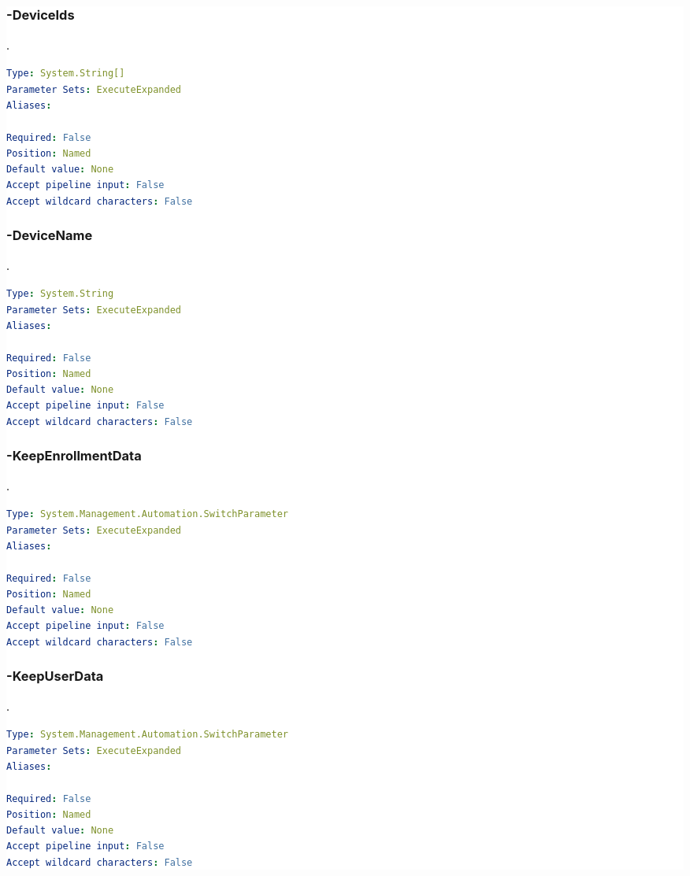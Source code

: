 ### -DeviceIds
.

```yaml
Type: System.String[]
Parameter Sets: ExecuteExpanded
Aliases:

Required: False
Position: Named
Default value: None
Accept pipeline input: False
Accept wildcard characters: False
```

### -DeviceName
.

```yaml
Type: System.String
Parameter Sets: ExecuteExpanded
Aliases:

Required: False
Position: Named
Default value: None
Accept pipeline input: False
Accept wildcard characters: False
```

### -KeepEnrollmentData
.

```yaml
Type: System.Management.Automation.SwitchParameter
Parameter Sets: ExecuteExpanded
Aliases:

Required: False
Position: Named
Default value: None
Accept pipeline input: False
Accept wildcard characters: False
```

### -KeepUserData
.

```yaml
Type: System.Management.Automation.SwitchParameter
Parameter Sets: ExecuteExpanded
Aliases:

Required: False
Position: Named
Default value: None
Accept pipeline input: False
Accept wildcard characters: False
```

